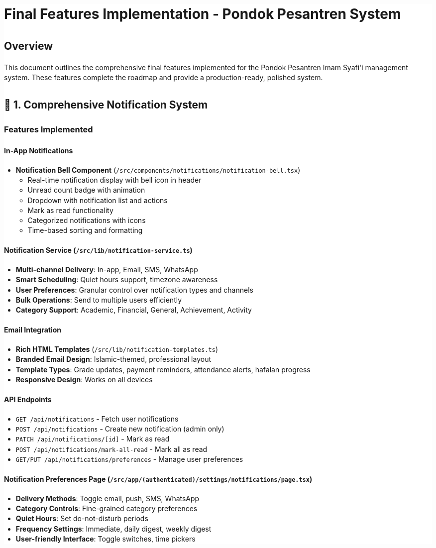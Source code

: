 # Final Features Implementation - Pondok Pesantren System

## Overview

This document outlines the comprehensive final features implemented for the Pondok Pesantren Imam Syafi'i management system. These features complete the roadmap and provide a production-ready, polished system.

## 🔔 1. Comprehensive Notification System

### Features Implemented

#### In-App Notifications
- **Notification Bell Component** (`/src/components/notifications/notification-bell.tsx`)
  - Real-time notification display with bell icon in header
  - Unread count badge with animation
  - Dropdown with notification list and actions
  - Mark as read functionality
  - Categorized notifications with icons
  - Time-based sorting and formatting

#### Notification Service (`/src/lib/notification-service.ts`)
- **Multi-channel Delivery**: In-app, Email, SMS, WhatsApp
- **Smart Scheduling**: Quiet hours support, timezone awareness
- **User Preferences**: Granular control over notification types and channels
- **Bulk Operations**: Send to multiple users efficiently
- **Category Support**: Academic, Financial, General, Achievement, Activity

#### Email Integration
- **Rich HTML Templates** (`/src/lib/notification-templates.ts`)
- **Branded Email Design**: Islamic-themed, professional layout
- **Template Types**: Grade updates, payment reminders, attendance alerts, hafalan progress
- **Responsive Design**: Works on all devices

#### API Endpoints
- `GET /api/notifications` - Fetch user notifications
- `POST /api/notifications` - Create new notification (admin only)
- `PATCH /api/notifications/[id]` - Mark as read
- `POST /api/notifications/mark-all-read` - Mark all as read
- `GET/PUT /api/notifications/preferences` - Manage user preferences

#### Notification Preferences Page (`/src/app/(authenticated)/settings/notifications/page.tsx`)
- **Delivery Methods**: Toggle email, push, SMS, WhatsApp
- **Category Controls**: Fine-grained category preferences
- **Quiet Hours**: Set do-not-disturb periods
- **Frequency Settings**: Immediate, daily digest, weekly digest
- **User-friendly Interface**: Toggle switches, time pickers
